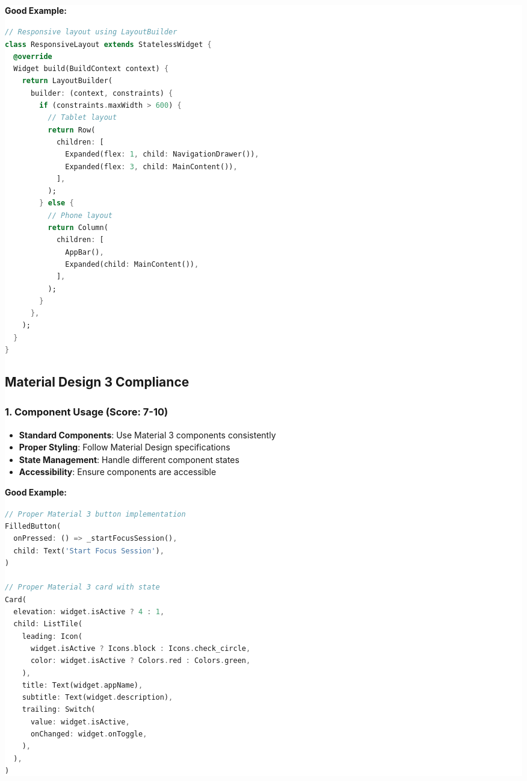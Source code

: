 **Good Example:**
```dart
// Responsive layout using LayoutBuilder
class ResponsiveLayout extends StatelessWidget {
  @override
  Widget build(BuildContext context) {
    return LayoutBuilder(
      builder: (context, constraints) {
        if (constraints.maxWidth > 600) {
          // Tablet layout
          return Row(
            children: [
              Expanded(flex: 1, child: NavigationDrawer()),
              Expanded(flex: 3, child: MainContent()),
            ],
          );
        } else {
          // Phone layout
          return Column(
            children: [
              AppBar(),
              Expanded(child: MainContent()),
            ],
          );
        }
      },
    );
  }
}
```

## Material Design 3 Compliance

### 1. Component Usage (Score: 7-10)
- **Standard Components**: Use Material 3 components consistently
- **Proper Styling**: Follow Material Design specifications
- **State Management**: Handle different component states
- **Accessibility**: Ensure components are accessible

**Good Example:**
```dart
// Proper Material 3 button implementation
FilledButton(
  onPressed: () => _startFocusSession(),
  child: Text('Start Focus Session'),
)

// Proper Material 3 card with state
Card(
  elevation: widget.isActive ? 4 : 1,
  child: ListTile(
    leading: Icon(
      widget.isActive ? Icons.block : Icons.check_circle,
      color: widget.isActive ? Colors.red : Colors.green,
    ),
    title: Text(widget.appName),
    subtitle: Text(widget.description),
    trailing: Switch(
      value: widget.isActive,
      onChanged: widget.onToggle,
    ),
  ),
)
```